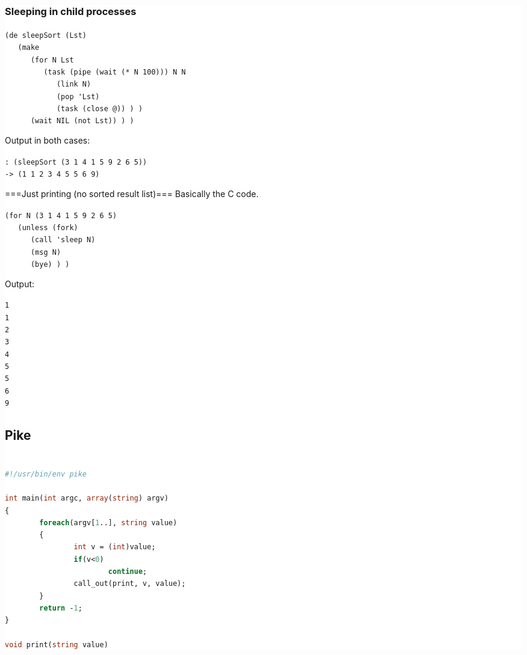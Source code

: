 
### Sleeping in child processes


```PicoLisp
(de sleepSort (Lst)
   (make
      (for N Lst
         (task (pipe (wait (* N 100))) N N
            (link N)
            (pop 'Lst)
            (task (close @)) ) )
      (wait NIL (not Lst)) ) )
```

Output in both cases:

```txt
: (sleepSort (3 1 4 1 5 9 2 6 5))
-> (1 1 2 3 4 5 5 6 9)
```

===Just printing (no sorted result list)===
Basically the C code.

```PicoLisp
(for N (3 1 4 1 5 9 2 6 5)
   (unless (fork)
      (call 'sleep N)
      (msg N)
      (bye) ) )
```

Output:

```txt
1
1
2
3
4
5
5
6
9
```



## Pike



```Pike

#!/usr/bin/env pike

int main(int argc, array(string) argv)
{
        foreach(argv[1..], string value)
        {
                int v = (int)value;
                if(v<0)
                        continue;
                call_out(print, v, value);
        }
        return -1;
}

void print(string value)
```